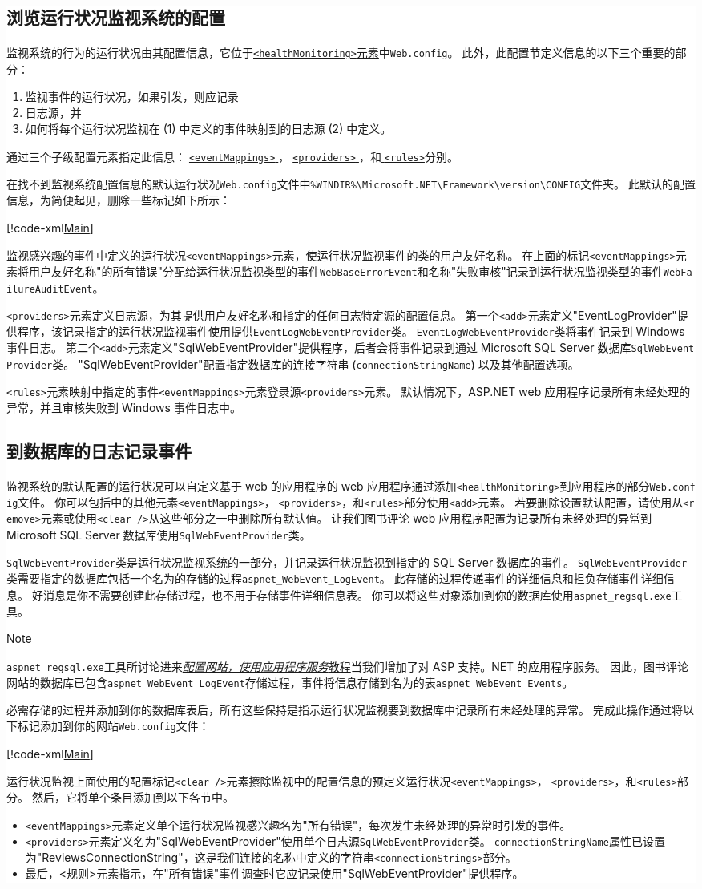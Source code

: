 ## <a name="exploring-the-health-monitoring-systems-configuration"></a>浏览运行状况监视系统的配置

监视系统的行为的运行状况由其配置信息，它位于[`<healthMonitoring>`元素](https://msdn.microsoft.com/library/2fwh2ss9.aspx)中`Web.config`。 此外，此配置节定义信息的以下三个重要的部分：

1. 监视事件的运行状况，如果引发，则应记录
2. 日志源，并
3. 如何将每个运行状况监视在 (1) 中定义的事件映射到的日志源 (2) 中定义。

通过三个子级配置元素指定此信息： [ `<eventMappings>` ](https://msdn.microsoft.com/library/yc5yk01w.aspx)， [ `<providers>` ](https://msdn.microsoft.com/library/zaa41kz1.aspx)，和[ `<rules>`](https://msdn.microsoft.com/library/fe5wyxa0.aspx)分别。

在找不到监视系统配置信息的默认运行状况`Web.config`文件中`%WINDIR%\Microsoft.NET\Framework\version\CONFIG`文件夹。 此默认的配置信息，为简便起见，删除一些标记如下所示：

[!code-xml[Main](logging-error-details-with-asp-net-health-monitoring-vb/samples/sample1.xml)]

监视感兴趣的事件中定义的运行状况`<eventMappings>`元素，使运行状况监视事件的类的用户友好名称。 在上面的标记`<eventMappings>`元素将用户友好名称"的所有错误"分配给运行状况监视类型的事件`WebBaseErrorEvent`和名称"失败审核"记录到运行状况监视类型的事件`WebFailureAuditEvent`。

`<providers>`元素定义日志源，为其提供用户友好名称和指定的任何日志特定源的配置信息。 第一个`<add>`元素定义"EventLogProvider"提供程序，该记录指定的运行状况监视事件使用提供`EventLogWebEventProvider`类。 `EventLogWebEventProvider`类将事件记录到 Windows 事件日志。 第二个`<add>`元素定义"SqlWebEventProvider"提供程序，后者会将事件记录到通过 Microsoft SQL Server 数据库`SqlWebEventProvider`类。 "SqlWebEventProvider"配置指定数据库的连接字符串 (`connectionStringName`) 以及其他配置选项。

`<rules>`元素映射中指定的事件`<eventMappings>`元素登录源`<providers>`元素。 默认情况下，ASP.NET web 应用程序记录所有未经处理的异常，并且审核失败到 Windows 事件日志中。

## <a name="logging-events-to-a-database"></a>到数据库的日志记录事件

监视系统的默认配置的运行状况可以自定义基于 web 的应用程序的 web 应用程序通过添加`<healthMonitoring>`到应用程序的部分`Web.config`文件。 你可以包括中的其他元素`<eventMappings>`， `<providers>`，和`<rules>`部分使用`<add>`元素。 若要删除设置默认配置，请使用从`<remove>`元素或使用`<clear />`从这些部分之一中删除所有默认值。 让我们图书评论 web 应用程序配置为记录所有未经处理的异常到 Microsoft SQL Server 数据库使用`SqlWebEventProvider`类。

`SqlWebEventProvider`类是运行状况监视系统的一部分，并记录运行状况监视到指定的 SQL Server 数据库的事件。 `SqlWebEventProvider`类需要指定的数据库包括一个名为的存储的过程`aspnet_WebEvent_LogEvent`。 此存储的过程传递事件的详细信息和担负存储事件详细信息。 好消息是你不需要创建此存储过程，也不用于存储事件详细信息表。 你可以将这些对象添加到你的数据库使用`aspnet_regsql.exe`工具。

> [!NOTE]
> `aspnet_regsql.exe`工具所讨论进来[*配置网站，使用应用程序服务*教程](configuring-a-website-that-uses-application-services-vb.md)当我们增加了对 ASP 支持。NET 的应用程序服务。 因此，图书评论网站的数据库已包含`aspnet_WebEvent_LogEvent`存储过程，事件将信息存储到名为的表`aspnet_WebEvent_Events`。


必需存储的过程并添加到你的数据库表后，所有这些保持是指示运行状况监视要到数据库中记录所有未经处理的异常。 完成此操作通过将以下标记添加到你的网站`Web.config`文件：

[!code-xml[Main](logging-error-details-with-asp-net-health-monitoring-vb/samples/sample2.xml)]

运行状况监视上面使用的配置标记`<clear />`元素擦除监视中的配置信息的预定义运行状况`<eventMappings>`， `<providers>`，和`<rules>`部分。 然后，它将单个条目添加到以下各节中。

- `<eventMappings>`元素定义单个运行状况监视感兴趣名为"所有错误"，每次发生未经处理的异常时引发的事件。
- `<providers>`元素定义名为"SqlWebEventProvider"使用单个日志源`SqlWebEventProvider`类。 `connectionStringName`属性已设置为"ReviewsConnectionString"，这是我们连接的名称中定义的字符串`<connectionStrings>`部分。
- 最后，&lt;规则&gt;元素指示，在"所有错误"事件调查时它应记录使用"SqlWebEventProvider"提供程序。
